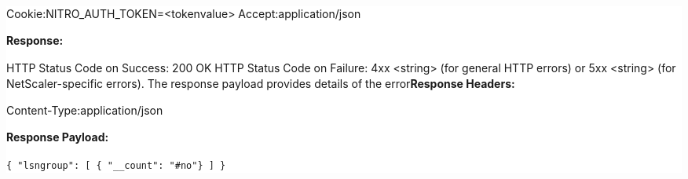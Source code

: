 
Cookie:NITRO_AUTH_TOKEN=&lt;tokenvalue&gt;
Accept:application/json



<b>Response:</b>

HTTP Status Code on Success: 200 OK
HTTP Status Code on Failure: 4xx &lt;string&gt; (for general HTTP errors) or 5xx &lt;string&gt; (for NetScaler-specific errors). The response payload provides details of the error<b>Response Headers:</b>



Content-Type:application/json



<b>Response Payload: </b>
```
{ "lsngroup": [ { "__count": "#no"} ] }
```







